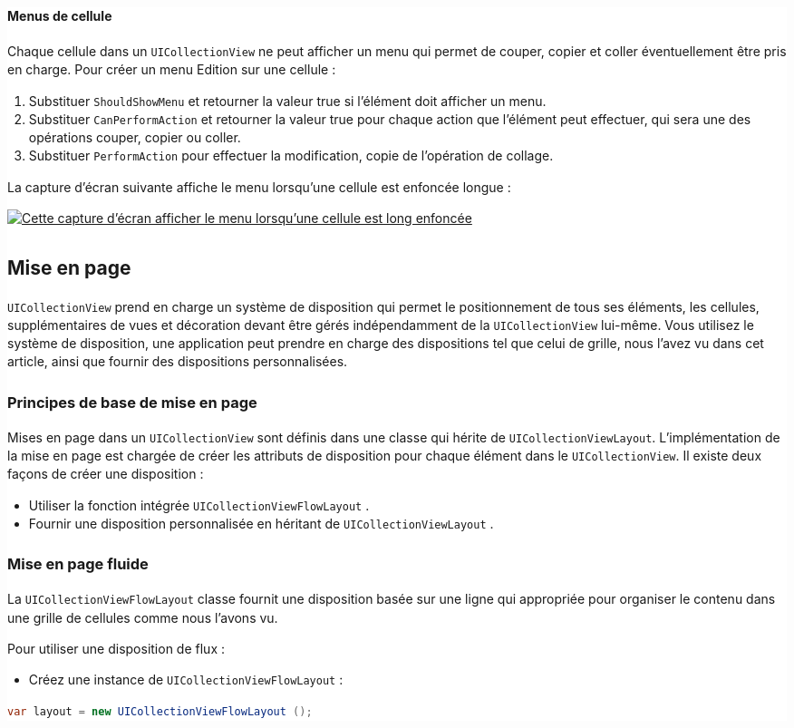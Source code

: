 #### <a name="cell-menus"></a>Menus de cellule

Chaque cellule dans un `UICollectionView` ne peut afficher un menu qui permet de couper, copier et coller éventuellement être pris en charge. Pour créer un menu Edition sur une cellule :

1.  Substituer `ShouldShowMenu` et retourner la valeur true si l’élément doit afficher un menu.
1.  Substituer `CanPerformAction` et retourner la valeur true pour chaque action que l’élément peut effectuer, qui sera une des opérations couper, copier ou coller.
1.  Substituer `PerformAction` pour effectuer la modification, copie de l’opération de collage.


La capture d’écran suivante affiche le menu lorsqu’une cellule est enfoncée longue :

 [![](uicollectionview-images/04a-menu.png "Cette capture d’écran afficher le menu lorsqu’une cellule est long enfoncée")](uicollectionview-images/04a-menu.png#lightbox)

 <a name="Layout" />


## <a name="layout"></a>Mise en page

`UICollectionView` prend en charge un système de disposition qui permet le positionnement de tous ses éléments, les cellules, supplémentaires de vues et décoration devant être gérés indépendamment de la `UICollectionView` lui-même.
Vous utilisez le système de disposition, une application peut prendre en charge des dispositions tel que celui de grille, nous l’avez vu dans cet article, ainsi que fournir des dispositions personnalisées.

 <a name="Layout_Basics" />


### <a name="layout-basics"></a>Principes de base de mise en page

Mises en page dans un `UICollectionView` sont définis dans une classe qui hérite de `UICollectionViewLayout`. L’implémentation de la mise en page est chargée de créer les attributs de disposition pour chaque élément dans le `UICollectionView`. Il existe deux façons de créer une disposition :

-  Utiliser la fonction intégrée `UICollectionViewFlowLayout` .
-  Fournir une disposition personnalisée en héritant de `UICollectionViewLayout` .


 <a name="Flow_Layout" />


### <a name="flow-layout"></a>Mise en page fluide

La `UICollectionViewFlowLayout` classe fournit une disposition basée sur une ligne qui appropriée pour organiser le contenu dans une grille de cellules comme nous l’avons vu.

Pour utiliser une disposition de flux :

-  Créez une instance de `UICollectionViewFlowLayout` :


```csharp
var layout = new UICollectionViewFlowLayout ();
```

